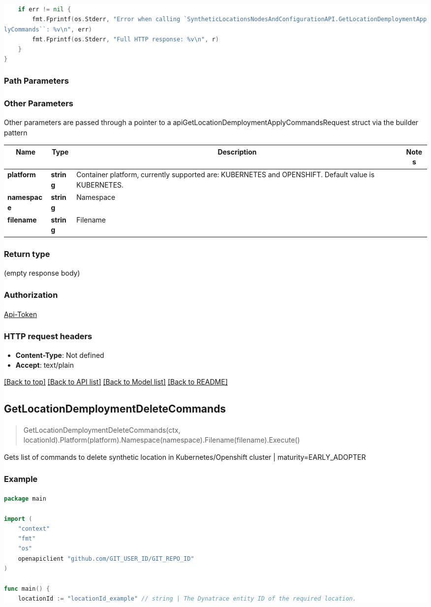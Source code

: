```go
    if err != nil {
        fmt.Fprintf(os.Stderr, "Error when calling `SyntheticLocationsNodesAndConfigurationAPI.GetLocationDemploymentApplyCommands``: %v\n", err)
        fmt.Fprintf(os.Stderr, "Full HTTP response: %v\n", r)
    }
}
```

### Path Parameters



### Other Parameters

Other parameters are passed through a pointer to a apiGetLocationDemploymentApplyCommandsRequest struct via the builder pattern


Name | Type | Description  | Notes
------------- | ------------- | ------------- | -------------
 **platform** | **string** | Container platform, currently supported are: KUBERNETES and OPENSHIFT. Default value is KUBERNETES. | 
 **namespace** | **string** | Namespace | 
 **filename** | **string** | Filename | 

### Return type

 (empty response body)

### Authorization

[Api-Token](../README.md#Api-Token)

### HTTP request headers

- **Content-Type**: Not defined
- **Accept**: text/plain

[[Back to top]](#) [[Back to API list]](../README.md#documentation-for-api-endpoints)
[[Back to Model list]](../README.md#documentation-for-models)
[[Back to README]](../README.md)


## GetLocationDemploymentDeleteCommands

> GetLocationDemploymentDeleteCommands(ctx, locationId).Platform(platform).Namespace(namespace).Filename(filename).Execute()

Gets list of commands to delete synthetic location in Kubernetes/Openshift cluster | maturity=EARLY_ADOPTER

### Example

```go
package main

import (
    "context"
    "fmt"
    "os"
    openapiclient "github.com/GIT_USER_ID/GIT_REPO_ID"
)

func main() {
    locationId := "locationId_example" // string | The Dynatrace entity ID of the required location.
```